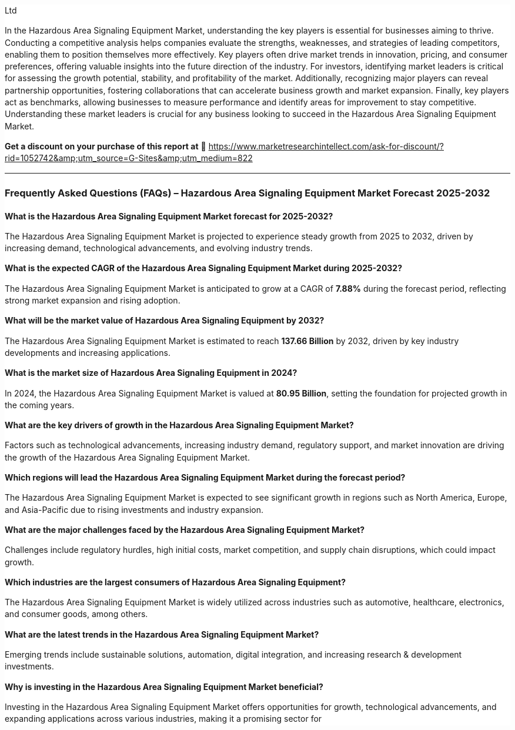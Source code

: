 Ltd</li></ul></span></p></div><div class="article-main__content" data-test-id="publishing-text-block"><p><span class="">In the Hazardous Area Signaling Equipment Market, understanding the key players is essential for businesses aiming to thrive. Conducting a </span><span class="font-[700]">competitive analysis</span><span class=""> helps companies evaluate the strengths, weaknesses, and strategies of leading competitors, enabling them to position themselves more effectively. Key players often drive </span><span class="font-[700]">market trends</span><span class=""> in innovation, pricing, and consumer preferences, offering valuable insights into the future direction of the industry. For </span><span class="font-[700]">investors</span><span class="">, identifying market leaders is critical for assessing the</span><span class="font-[700]"> growth potential</span><span class="">, stability, and</span><span class="font-[700]"> profitability</span><span class=""> of the market. Additionally, recognizing major players can reveal </span><span class="font-[700]">partnership opportunities</span><span class="">, fostering collaborations that can accelerate business growth and market expansion. Finally, key players act as benchmarks, allowing businesses to </span><span class="font-[700]">measure performance</span><span class=""> and identify areas for improvement to stay competitive. Understanding these market leaders is crucial for any business looking to succeed in the Hazardous Area Signaling Equipment Market.</span></p></div><div class="article-main__content" data-test-id="publishing-text-block"><p><strong><span class="font-[700]">Get a discount on your purchase of this report at</span></strong><span class="">&nbsp;🎁&nbsp;</span><span class=""><a href="https://www.marketresearchintellect.com/ask-for-discount/?rid=1052742&amp;utm_source=G-Sites&amp;utm_medium=822" target="_blank" data-tracking-control-name="article-ssr-frontend-pulse_little-text-block" data-tracking-will-navigate="" data-test-link="">https://www.marketresearchintellect.com/ask-for-discount/?rid=1052742&amp;utm_source=G-Sites&amp;utm_medium=822</a></span></p></div><hr class="my-[3.2rem] mx-auto h-[1px] border-0 bg-black-a16" data-test-id="publishing-divider-block" /><div class="article-main__content" data-test-id="publishing-text-block"><div class="flex max-w-full flex-col flex-grow"><div class="min-h-[20px] text-message flex w-full flex-col items-end gap-2 whitespace-normal break-words [.text-message+&amp;]:mt-5" dir="auto" data-message-author-role="assistant" data-message-id="aeb8fe43-d78b-4aab-b619-f3fe1dddd2af"><div class="flex w-full flex-col gap-1 empty:hidden first:pt-[3px]"><div class="markdown prose w-full break-words dark:prose-invert light"><h3>Frequently Asked Questions (FAQs) &ndash; Hazardous Area Signaling Equipment Market Forecast 2025-2032</h3><p><strong>What is the Hazardous Area Signaling Equipment Market forecast for 2025-2032?</strong></p><p>The Hazardous Area Signaling Equipment Market is projected to experience steady growth from 2025 to 2032, driven by increasing demand, technological advancements, and evolving industry trends.</p><p><strong>What is the expected CAGR of the Hazardous Area Signaling Equipment Market during 2025-2032?</strong></p><p>The Hazardous Area Signaling Equipment Market is anticipated to grow at a CAGR of <strong>7.88%</strong> during the forecast period, reflecting strong market expansion and rising adoption.</p><p><strong>What will be the market value of Hazardous Area Signaling Equipment by 2032?</strong></p><p>The Hazardous Area Signaling Equipment Market is estimated to reach <strong>137.66 Billion</strong> by 2032, driven by key industry developments and increasing applications.</p><p><strong>What is the market size of Hazardous Area Signaling Equipment in 2024?</strong></p><p>In 2024, the Hazardous Area Signaling Equipment Market is valued at <strong>80.95 Billion</strong>, setting the foundation for projected growth in the coming years.</p><p><strong>What are the key drivers of growth in the Hazardous Area Signaling Equipment Market?</strong></p><p>Factors such as technological advancements, increasing industry demand, regulatory support, and market innovation are driving the growth of the Hazardous Area Signaling Equipment Market.</p><p><strong>Which regions will lead the Hazardous Area Signaling Equipment Market during the forecast period?</strong></p><p>The Hazardous Area Signaling Equipment Market is expected to see significant growth in regions such as North America, Europe, and Asia-Pacific due to rising investments and industry expansion.</p><p><strong>What are the major challenges faced by the Hazardous Area Signaling Equipment Market?</strong></p><p>Challenges include regulatory hurdles, high initial costs, market competition, and supply chain disruptions, which could impact growth.</p><p><strong>Which industries are the largest consumers of Hazardous Area Signaling Equipment?</strong></p><p>The Hazardous Area Signaling Equipment Market is widely utilized across industries such as automotive, healthcare, electronics, and consumer goods, among others.</p><p><strong>What are the latest trends in the Hazardous Area Signaling Equipment Market?</strong></p><p>Emerging trends include sustainable solutions, automation, digital integration, and increasing research &amp; development investments.</p><p><strong>Why is investing in the Hazardous Area Signaling Equipment Market beneficial?</strong></p><p>Investing in the Hazardous Area Signaling Equipment Market offers opportunities for growth, technological advancements, and expanding applications across various industries, making it a promising sector for